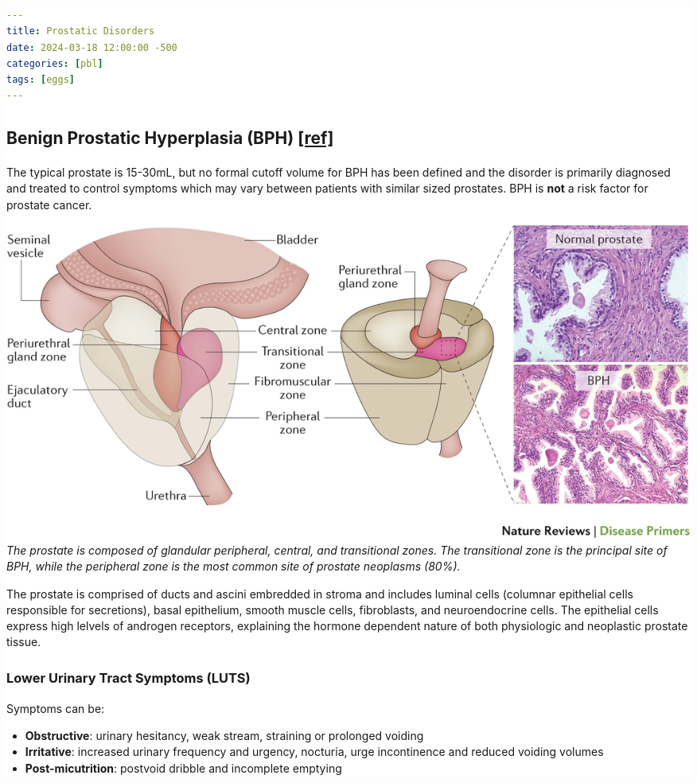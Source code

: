 ```yaml
---
title: Prostatic Disorders
date: 2024-03-18 12:00:00 -500
categories: [pbl]
tags: [eggs]
---
```


## Benign Prostatic Hyperplasia (BPH) [[ref]](https://www.nature.com/articles/nrdp201631)

The typical prostate is 15-30mL, but no formal cutoff volume for BPH has been defined and the disorder is primarily diagnosed and treated to control symptoms which may vary between patients with similar sized prostates. BPH is **not** a risk factor for prostate cancer. 

![Prostate](/img/prostate.webp)
  _The prostate is composed of glandular peripheral, central, and transitional zones. The transitional zone is the principal site of BPH, while the peripheral zone is the most common site of prostate neoplasms (80%)._

The prostate is comprised of ducts and ascini embredded in stroma and includes luminal cells (columnar epithelial cells responsible for secretions), basal epithelium, smooth muscle cells, fibroblasts, and neuroendocrine cells. The epithelial cells express high lelvels of androgen receptors, explaining the hormone dependent nature of both physiologic and neoplastic prostate tissue.

### Lower Urinary Tract Symptoms (LUTS)

Symptoms can be:
- **Obstructive**: urinary hesitancy, weak stream, straining or prolonged voiding
- **Irritative**: increased urinary frequency and urgency, nocturia, urge incontinence and reduced voiding volumes
- **Post-micutrition**: postvoid dribble and incomplete emptying
